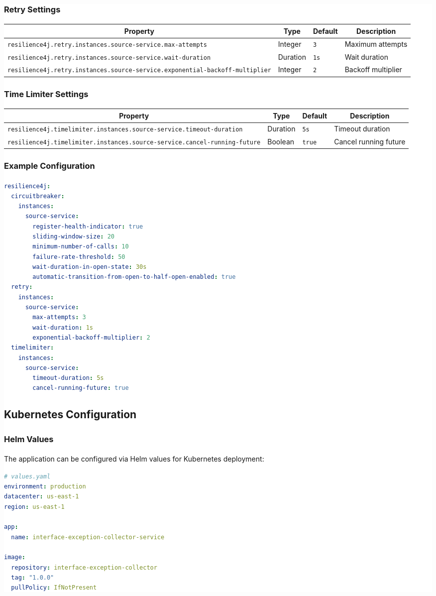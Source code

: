 ### Retry Settings

| Property | Type | Default | Description |
|----------|------|---------|-------------|
| `resilience4j.retry.instances.source-service.max-attempts` | Integer | `3` | Maximum attempts |
| `resilience4j.retry.instances.source-service.wait-duration` | Duration | `1s` | Wait duration |
| `resilience4j.retry.instances.source-service.exponential-backoff-multiplier` | Integer | `2` | Backoff multiplier |

### Time Limiter Settings

| Property | Type | Default | Description |
|----------|------|---------|-------------|
| `resilience4j.timelimiter.instances.source-service.timeout-duration` | Duration | `5s` | Timeout duration |
| `resilience4j.timelimiter.instances.source-service.cancel-running-future` | Boolean | `true` | Cancel running future |

### Example Configuration

```yaml
resilience4j:
  circuitbreaker:
    instances:
      source-service:
        register-health-indicator: true
        sliding-window-size: 20
        minimum-number-of-calls: 10
        failure-rate-threshold: 50
        wait-duration-in-open-state: 30s
        automatic-transition-from-open-to-half-open-enabled: true
  retry:
    instances:
      source-service:
        max-attempts: 3
        wait-duration: 1s
        exponential-backoff-multiplier: 2
  timelimiter:
    instances:
      source-service:
        timeout-duration: 5s
        cancel-running-future: true
```

## Kubernetes Configuration

### Helm Values

The application can be configured via Helm values for Kubernetes deployment:

```yaml
# values.yaml
environment: production
datacenter: us-east-1
region: us-east-1

app:
  name: interface-exception-collector-service

image:
  repository: interface-exception-collector
  tag: "1.0.0"
  pullPolicy: IfNotPresent

```